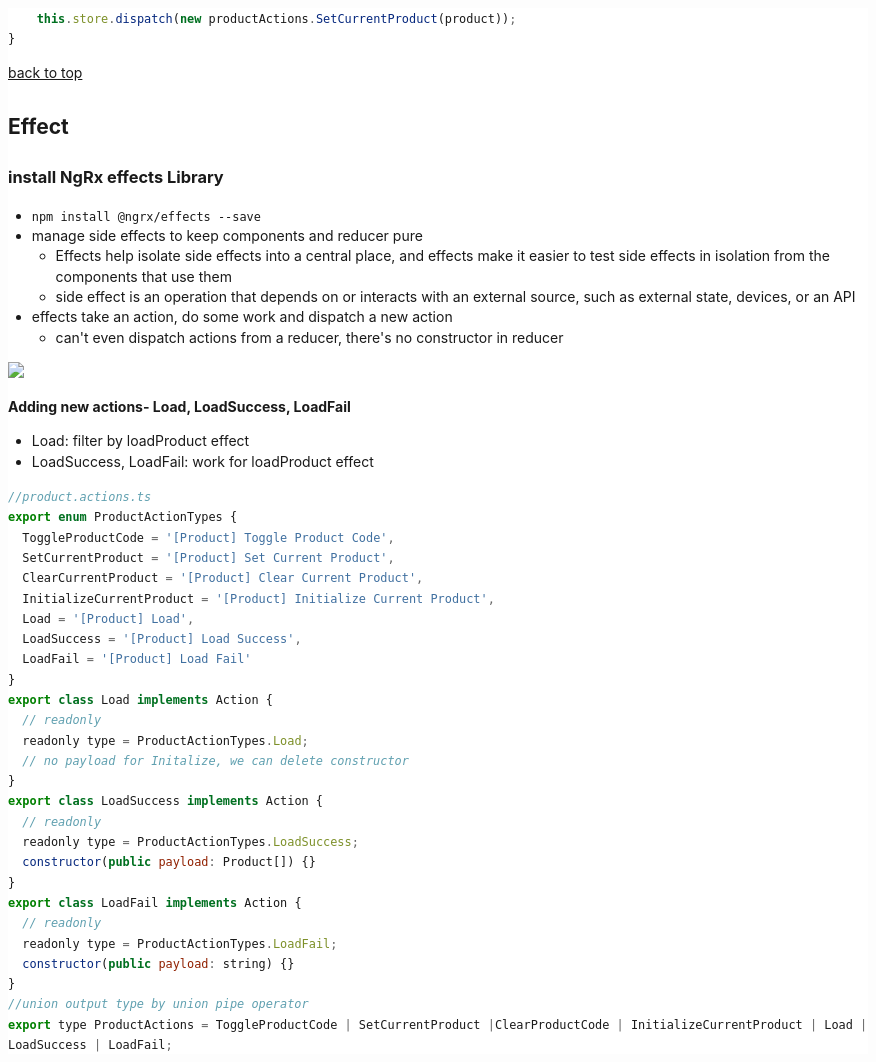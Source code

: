```javascript
    this.store.dispatch(new productActions.SetCurrentProduct(product));
}
```

[back to top](#top)

## Effect

### install NgRx effects Library

- `npm install @ngrx/effects --save`
- manage side effects to keep components and reducer pure
  - Effects help isolate side effects into a central place, and effects make it easier to test side effects in isolation from the components that use them
  - side effect is an operation that depends on or interacts with an external source, such as external state, devices, or an API
- effects take an action, do some work and dispatch a new action
  - can't even dispatch actions from a reducer, there's no constructor in reducer

![](https://i.imgur.com/Rk09Nzb.png)

**Adding new actions- Load, LoadSuccess, LoadFail**

- Load:   filter by loadProduct effect
- LoadSuccess, LoadFail: work for loadProduct effect

```javascript
//product.actions.ts
export enum ProductActionTypes {
  ToggleProductCode = '[Product] Toggle Product Code',
  SetCurrentProduct = '[Product] Set Current Product',
  ClearCurrentProduct = '[Product] Clear Current Product',
  InitializeCurrentProduct = '[Product] Initialize Current Product',
  Load = '[Product] Load',
  LoadSuccess = '[Product] Load Success',
  LoadFail = '[Product] Load Fail'
}
export class Load implements Action {
  // readonly
  readonly type = ProductActionTypes.Load;
  // no payload for Initalize, we can delete constructor
}
export class LoadSuccess implements Action {
  // readonly
  readonly type = ProductActionTypes.LoadSuccess;
  constructor(public payload: Product[]) {}
}
export class LoadFail implements Action {
  // readonly
  readonly type = ProductActionTypes.LoadFail;
  constructor(public payload: string) {}
}
//union output type by union pipe operator
export type ProductActions = ToggleProductCode | SetCurrentProduct |ClearProductCode | InitializeCurrentProduct | Load | LoadSuccess | LoadFail;
```
